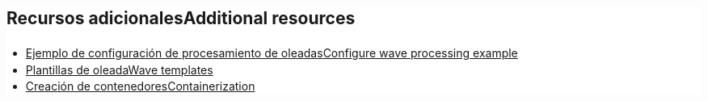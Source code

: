 ## <a name="additional-resources"></a><span data-ttu-id="1b4b5-266">Recursos adicionales</span><span class="sxs-lookup"><span data-stu-id="1b4b5-266">Additional resources</span></span>

- [<span data-ttu-id="1b4b5-267">Ejemplo de configuración de procesamiento de oleadas</span><span class="sxs-lookup"><span data-stu-id="1b4b5-267">Configure wave processing example</span></span>](tasks/configure-wave-processing.md)
- [<span data-ttu-id="1b4b5-268">Plantillas de oleada</span><span class="sxs-lookup"><span data-stu-id="1b4b5-268">Wave templates</span></span>](wave-templates.md)
- [<span data-ttu-id="1b4b5-269">Creación de contenedores</span><span class="sxs-lookup"><span data-stu-id="1b4b5-269">Containerization</span></span>](wave-containerization.md)